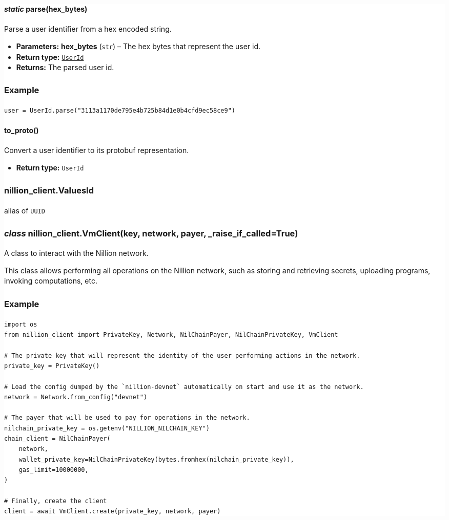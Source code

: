<a id="nillion_client.UserId.parse"></a>

#### *static* parse(hex_bytes)

Parse a user identifier from a hex encoded string.

* **Parameters:**
  **hex_bytes** (`str`) – The hex bytes that represent the user id.
* **Return type:**
  [`UserId`](#nillion_client.UserId)
* **Returns:**
  The parsed user id.

### Example

```py3
user = UserId.parse("3113a1170de795e4b725b84d1e0b4cfd9ec58ce9")
```

<a id="nillion_client.UserId.to_proto"></a>

#### to_proto()

Convert a user identifier to its protobuf representation.

* **Return type:**
  `UserId`

<a id="nillion_client.ValuesId"></a>

### nillion_client.ValuesId

alias of `UUID`

<a id="nillion_client.VmClient"></a>

### *class* nillion_client.VmClient(key, network, payer, \_raise_if_called=True)

A class to interact with the Nillion network.

This class allows performing all operations on the Nillion network, such as storing and retrieving secrets,
uploading programs, invoking computations, etc.

### Example

```py3
import os
from nillion_client import PrivateKey, Network, NilChainPayer, NilChainPrivateKey, VmClient

# The private key that will represent the identity of the user performing actions in the network.
private_key = PrivateKey()

# Load the config dumped by the `nillion-devnet` automatically on start and use it as the network.
network = Network.from_config("devnet")

# The payer that will be used to pay for operations in the network.
nilchain_private_key = os.getenv("NILLION_NILCHAIN_KEY")
chain_client = NilChainPayer(
    network,
    wallet_private_key=NilChainPrivateKey(bytes.fromhex(nilchain_private_key)),
    gas_limit=10000000,
)

# Finally, create the client
client = await VmClient.create(private_key, network, payer)
```
